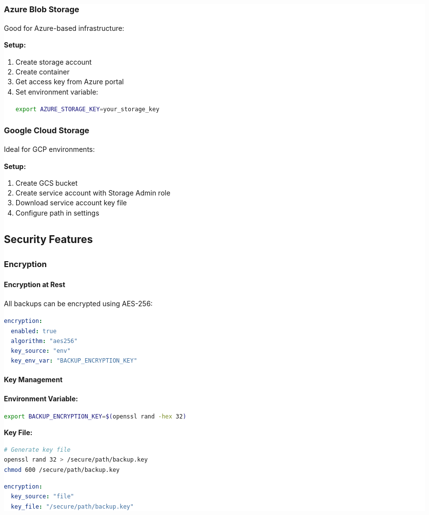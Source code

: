 ### Azure Blob Storage

Good for Azure-based infrastructure:

**Setup:**
1. Create storage account
2. Create container
3. Get access key from Azure portal
4. Set environment variable:
   ```bash
   export AZURE_STORAGE_KEY=your_storage_key
   ```

### Google Cloud Storage

Ideal for GCP environments:

**Setup:**
1. Create GCS bucket
2. Create service account with Storage Admin role
3. Download service account key file
4. Configure path in settings

## Security Features

### Encryption

#### Encryption at Rest

All backups can be encrypted using AES-256:

```yaml
encryption:
  enabled: true
  algorithm: "aes256"
  key_source: "env"
  key_env_var: "BACKUP_ENCRYPTION_KEY"
```

#### Key Management

**Environment Variable:**
```bash
export BACKUP_ENCRYPTION_KEY=$(openssl rand -hex 32)
```

**Key File:**
```bash
# Generate key file
openssl rand 32 > /secure/path/backup.key
chmod 600 /secure/path/backup.key
```

```yaml
encryption:
  key_source: "file"
  key_file: "/secure/path/backup.key"
```
